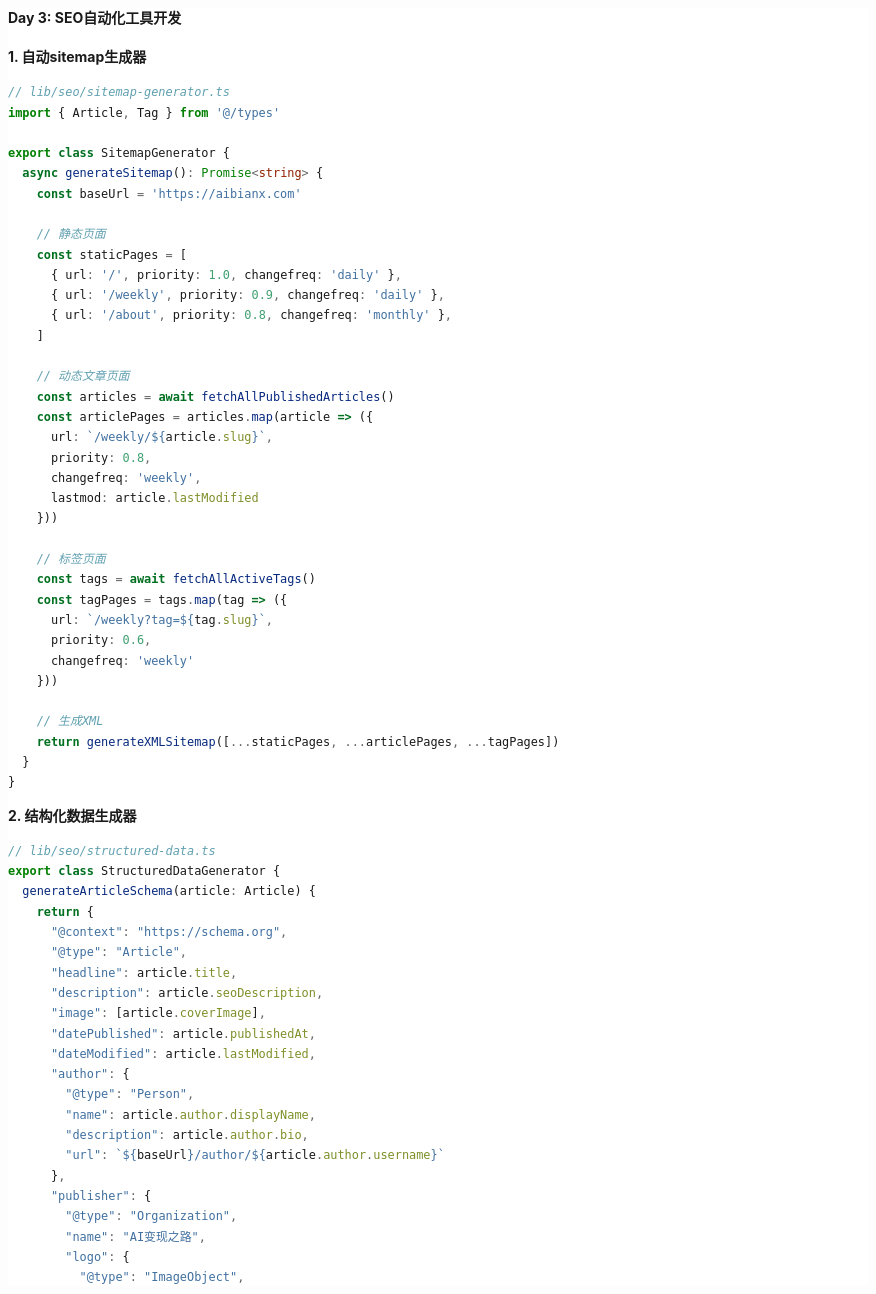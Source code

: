 #### **Day 3: SEO自动化工具开发**

**1. 自动sitemap生成器**
```typescript
// lib/seo/sitemap-generator.ts
import { Article, Tag } from '@/types'

export class SitemapGenerator {
  async generateSitemap(): Promise<string> {
    const baseUrl = 'https://aibianx.com'
    
    // 静态页面
    const staticPages = [
      { url: '/', priority: 1.0, changefreq: 'daily' },
      { url: '/weekly', priority: 0.9, changefreq: 'daily' },
      { url: '/about', priority: 0.8, changefreq: 'monthly' },
    ]
    
    // 动态文章页面
    const articles = await fetchAllPublishedArticles()
    const articlePages = articles.map(article => ({
      url: `/weekly/${article.slug}`,
      priority: 0.8,
      changefreq: 'weekly',
      lastmod: article.lastModified
    }))
    
    // 标签页面
    const tags = await fetchAllActiveTags()
    const tagPages = tags.map(tag => ({
      url: `/weekly?tag=${tag.slug}`,
      priority: 0.6,
      changefreq: 'weekly'
    }))
    
    // 生成XML
    return generateXMLSitemap([...staticPages, ...articlePages, ...tagPages])
  }
}
```

**2. 结构化数据生成器**
```typescript
// lib/seo/structured-data.ts
export class StructuredDataGenerator {
  generateArticleSchema(article: Article) {
    return {
      "@context": "https://schema.org",
      "@type": "Article",
      "headline": article.title,
      "description": article.seoDescription,
      "image": [article.coverImage],
      "datePublished": article.publishedAt,
      "dateModified": article.lastModified,
      "author": {
        "@type": "Person",
        "name": article.author.displayName,
        "description": article.author.bio,
        "url": `${baseUrl}/author/${article.author.username}`
      },
      "publisher": {
        "@type": "Organization",
        "name": "AI变现之路",
        "logo": {
          "@type": "ImageObject",
```